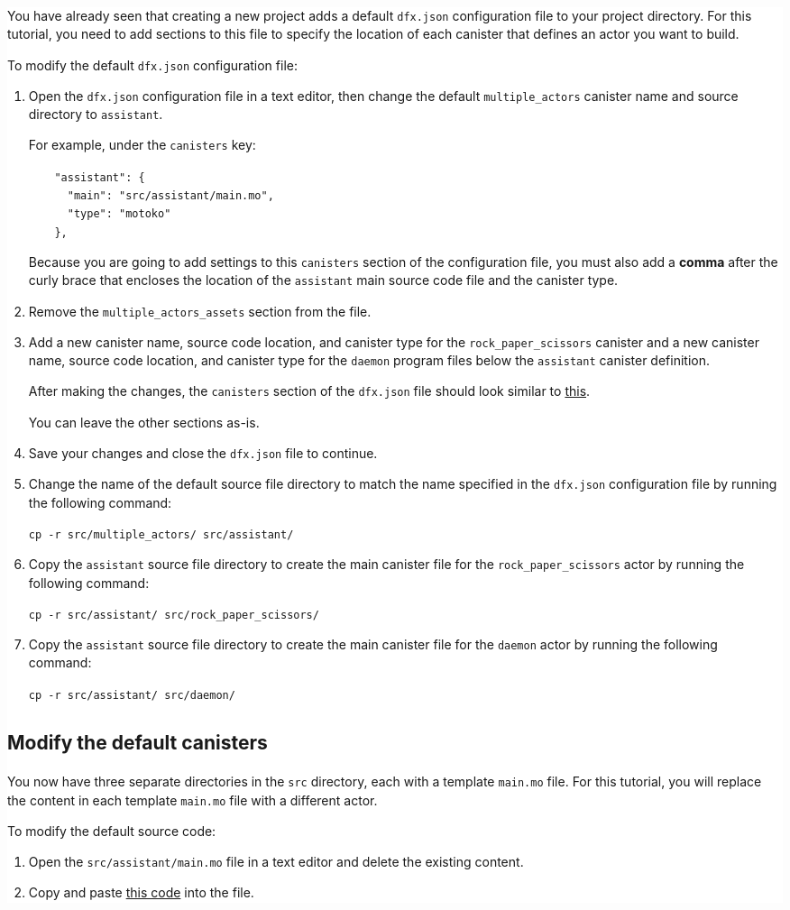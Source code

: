 You have already seen that creating a new project adds a default `dfx.json` configuration file to your project directory. For this tutorial, you need to add sections to this file to specify the location of each canister that defines an actor you want to build.

To modify the default `dfx.json` configuration file:

1.  Open the `dfx.json` configuration file in a text editor, then change the default `multiple_actors` canister name and source directory to `assistant`.

    For example, under the `canisters` key:

            "assistant": {
              "main": "src/assistant/main.mo",
              "type": "motoko"
            },

    Because you are going to add settings to this `canisters` section of the configuration file, you must also add a **comma** after the curly brace that encloses the location of the `assistant` main source code file and the canister type.

2.  Remove the `multiple_actors_assets` section from the file.

3.  Add a new canister name, source code location, and canister type for the `rock_paper_scissors` canister and a new canister name, source code location, and canister type for the `daemon` program files below the `assistant` canister definition.

    After making the changes, the `canisters` section of the `dfx.json` file should look similar to [this](./_attachments/multiple-actors-dfx.json).

    You can leave the other sections as-is.

4.  Save your changes and close the `dfx.json` file to continue.

5.  Change the name of the default source file directory to match the name specified in the `dfx.json` configuration file by running the following command:

        cp -r src/multiple_actors/ src/assistant/

6.  Copy the `assistant` source file directory to create the main canister file for the `rock_paper_scissors` actor by running the following command:

        cp -r src/assistant/ src/rock_paper_scissors/

7.  Copy the `assistant` source file directory to create the main canister file for the `daemon` actor by running the following command:

        cp -r src/assistant/ src/daemon/

## Modify the default canisters

You now have three separate directories in the `src` directory, each with a template `main.mo` file. For this tutorial, you will replace the content in each template `main.mo` file with a different actor.

To modify the default source code:

1.  Open the `src/assistant/main.mo` file in a text editor and delete the existing content.

2.  Copy and paste [this code](./_attachments/multiple-actors-assistant-main.mo) into the file.

